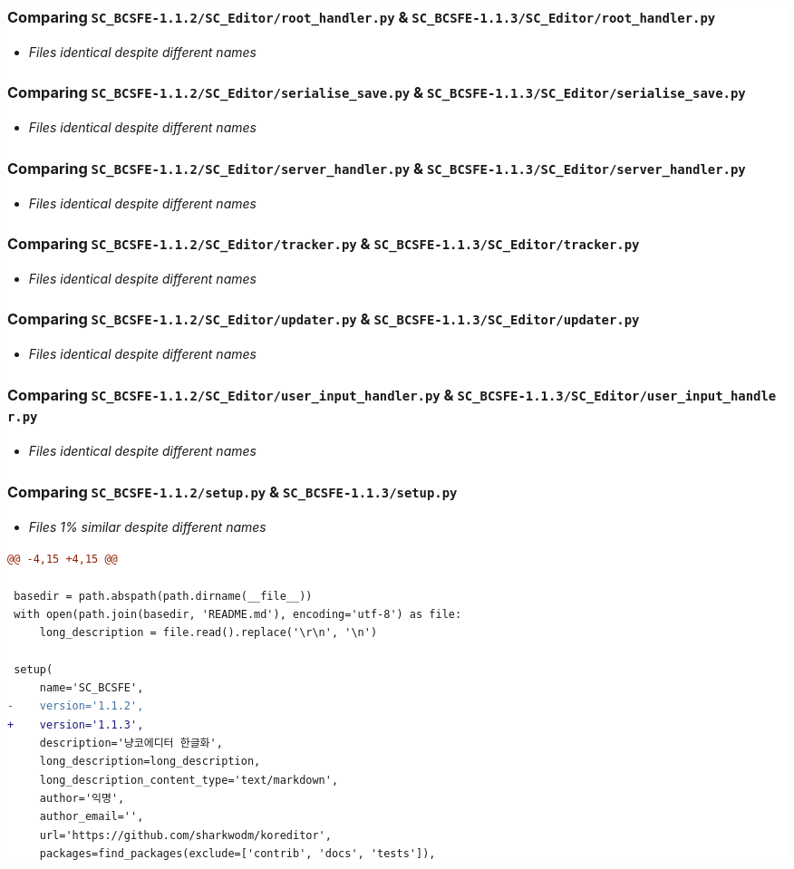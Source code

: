 ### Comparing `SC_BCSFE-1.1.2/SC_Editor/root_handler.py` & `SC_BCSFE-1.1.3/SC_Editor/root_handler.py`

 * *Files identical despite different names*

### Comparing `SC_BCSFE-1.1.2/SC_Editor/serialise_save.py` & `SC_BCSFE-1.1.3/SC_Editor/serialise_save.py`

 * *Files identical despite different names*

### Comparing `SC_BCSFE-1.1.2/SC_Editor/server_handler.py` & `SC_BCSFE-1.1.3/SC_Editor/server_handler.py`

 * *Files identical despite different names*

### Comparing `SC_BCSFE-1.1.2/SC_Editor/tracker.py` & `SC_BCSFE-1.1.3/SC_Editor/tracker.py`

 * *Files identical despite different names*

### Comparing `SC_BCSFE-1.1.2/SC_Editor/updater.py` & `SC_BCSFE-1.1.3/SC_Editor/updater.py`

 * *Files identical despite different names*

### Comparing `SC_BCSFE-1.1.2/SC_Editor/user_input_handler.py` & `SC_BCSFE-1.1.3/SC_Editor/user_input_handler.py`

 * *Files identical despite different names*

### Comparing `SC_BCSFE-1.1.2/setup.py` & `SC_BCSFE-1.1.3/setup.py`

 * *Files 1% similar despite different names*

```diff
@@ -4,15 +4,15 @@
 
 basedir = path.abspath(path.dirname(__file__))
 with open(path.join(basedir, 'README.md'), encoding='utf-8') as file:
     long_description = file.read().replace('\r\n', '\n')
 
 setup(
     name='SC_BCSFE',
-    version='1.1.2',
+    version='1.1.3',
     description='냥코에디터 한글화',
     long_description=long_description,
     long_description_content_type='text/markdown',
     author='익명',
     author_email='',
     url='https://github.com/sharkwodm/koreditor',
     packages=find_packages(exclude=['contrib', 'docs', 'tests']),
```

